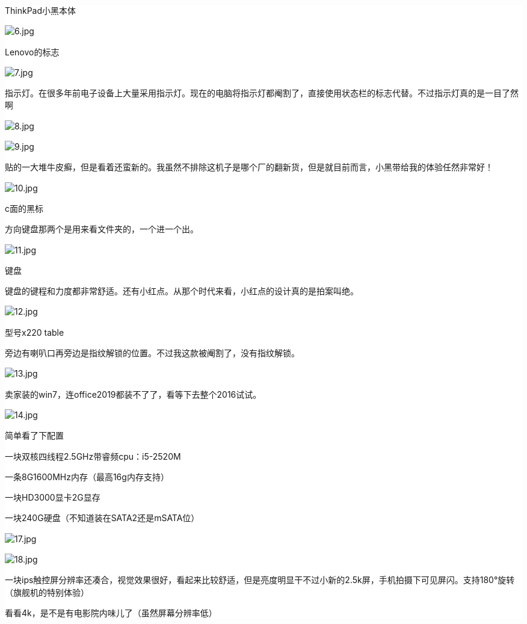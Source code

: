 ThinkPad小黑本体

![6.jpg](https://i.loli.net/2021/08/10/VTAwfhzM295JDaQ.jpg)

Lenovo的标志

![7.jpg](https://i.loli.net/2021/08/10/CF1OoJuP5EwmI9r.jpg)

指示灯。在很多年前电子设备上大量采用指示灯。现在的电脑将指示灯都阉割了，直接使用状态栏的标志代替。不过指示灯真的是一目了然啊

![8.jpg](https://i.loli.net/2021/08/10/QfGpHxbjBNdLIT9.jpg)

![9.jpg](https://i.loli.net/2021/08/10/czoaBHjb8m9VI4S.jpg)

贴的一大堆牛皮癣，但是看着还蛮新的。我虽然不排除这机子是哪个厂的翻新货，但是就目前而言，小黑带给我的体验任然非常好！

![10.jpg](https://i.loli.net/2021/08/10/A9Fgpf4UrHwLKiB.jpg)

c面的黑标

方向键盘那两个是用来看文件夹的，一个进一个出。

![11.jpg](https://i.loli.net/2021/08/10/pEDPrkliCtqc39f.jpg)

键盘

键盘的键程和力度都非常舒适。还有小红点。从那个时代来看，小红点的设计真的是拍案叫绝。

![12.jpg](https://i.loli.net/2021/08/10/N3oEzvth7udOF6W.jpg)

型号x220 table

旁边有喇叭口再旁边是指纹解锁的位置。不过我这款被阉割了，没有指纹解锁。

![13.jpg](https://i.loli.net/2021/08/10/x3OECY17FeQJ4No.jpg)

卖家装的win7，连office2019都装不了了，看等下去整个2016试试。

![14.jpg](https://i.loli.net/2021/08/10/e8LRCDmGNwa9iO6.jpg)

简单看了下配置

一块双核四线程2.5GHz带睿频cpu：i5-2520M

一条8G1600MHz内存（最高16g内存支持）

一块HD3000显卡2G显存

一块240G硬盘（不知道装在SATA2还是mSATA位）

![17.jpg](https://i.loli.net/2021/08/10/rmRQA1XltSOMNdx.jpg)

![18.jpg](https://i.loli.net/2021/08/10/qzgjh3eakLAUo8E.jpg)

一块ips触控屏分辨率还凑合，视觉效果很好，看起来比较舒适，但是亮度明显干不过小新的2.5k屏，手机拍摄下可见屏闪。支持180°旋转（旗舰机的特别体验）

看看4k，是不是有电影院内味儿了（虽然屏幕分辨率低）
